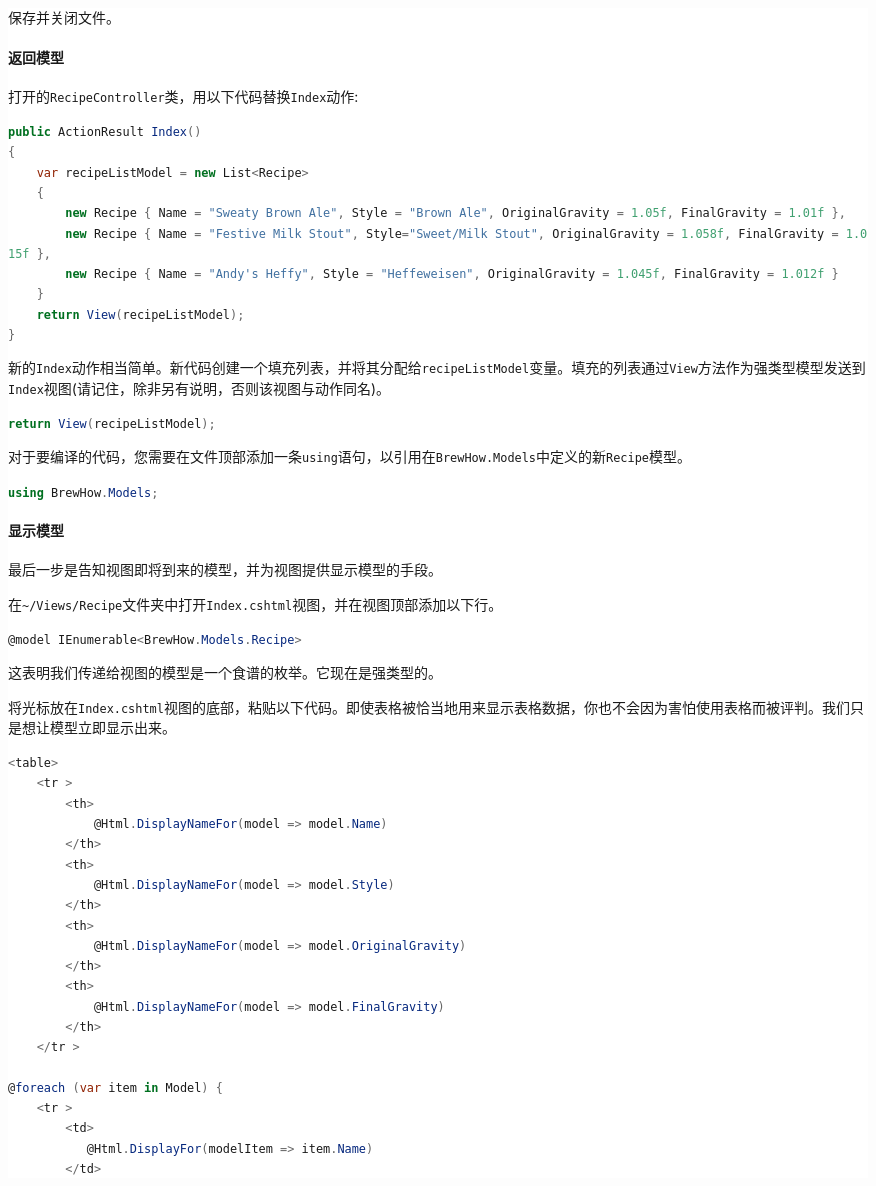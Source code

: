 保存并关闭文件。

#### 返回模型

打开的`RecipeController`类，用以下代码替换`Index`动作:

```cs
public ActionResult Index()
{
    var recipeListModel = new List<Recipe>
    {
        new Recipe { Name = "Sweaty Brown Ale", Style = "Brown Ale", OriginalGravity = 1.05f, FinalGravity = 1.01f },
        new Recipe { Name = "Festive Milk Stout", Style="Sweet/Milk Stout", OriginalGravity = 1.058f, FinalGravity = 1.015f },
        new Recipe { Name = "Andy's Heffy", Style = "Heffeweisen", OriginalGravity = 1.045f, FinalGravity = 1.012f }
    }
    return View(recipeListModel);
}
```

新的`Index`动作相当简单。新代码创建一个填充列表，并将其分配给`recipeListModel`变量。填充的列表通过`View`方法作为强类型模型发送到`Index`视图(请记住，除非另有说明，否则该视图与动作同名)。

```cs
return View(recipeListModel);
```

对于要编译的代码，您需要在文件顶部添加一条`using`语句，以引用在`BrewHow.Models`中定义的新`Recipe`模型。

```cs
using BrewHow.Models;
```

#### 显示模型

最后一步是告知视图即将到来的模型，并为视图提供显示模型的手段。

在`~/Views/Recipe`文件夹中打开`Index.cshtml`视图，并在视图顶部添加以下行。

```cs
@model IEnumerable<BrewHow.Models.Recipe>
```

这表明我们传递给视图的模型是一个食谱的枚举。它现在是强类型的。

将光标放在`Index.cshtml`视图的底部，粘贴以下代码。即使表格被恰当地用来显示表格数据，你也不会因为害怕使用表格而被评判。我们只是想让模型立即显示出来。

```cs
<table>
    <tr >
        <th>
            @Html.DisplayNameFor(model => model.Name)
        </th>
        <th>
            @Html.DisplayNameFor(model => model.Style)
        </th>
        <th>
            @Html.DisplayNameFor(model => model.OriginalGravity)
        </th>
        <th>
            @Html.DisplayNameFor(model => model.FinalGravity)
        </th>
    </tr >

@foreach (var item in Model) {
    <tr >
        <td>
           @Html.DisplayFor(modelItem => item.Name)
        </td>
```